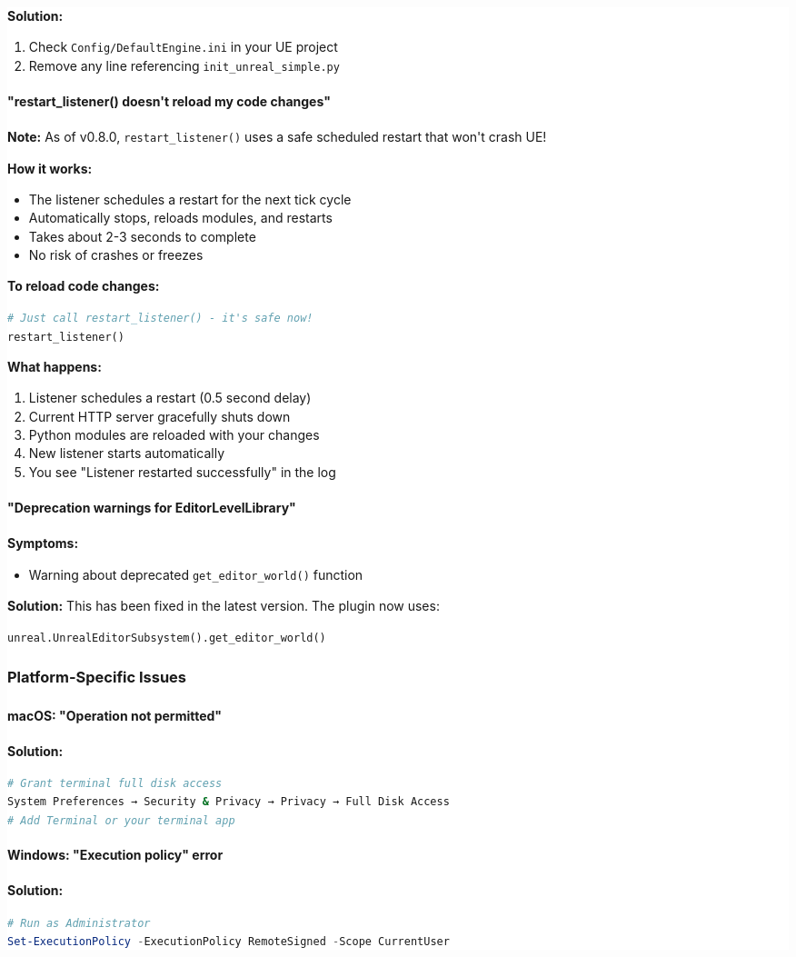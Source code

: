 **Solution:**
1. Check `Config/DefaultEngine.ini` in your UE project
2. Remove any line referencing `init_unreal_simple.py`

#### "restart_listener() doesn't reload my code changes"

**Note:** As of v0.8.0, `restart_listener()` uses a safe scheduled restart that won't crash UE!

**How it works:**
- The listener schedules a restart for the next tick cycle
- Automatically stops, reloads modules, and restarts
- Takes about 2-3 seconds to complete
- No risk of crashes or freezes

**To reload code changes:**
```python
# Just call restart_listener() - it's safe now!
restart_listener()
```

**What happens:**
1. Listener schedules a restart (0.5 second delay)
2. Current HTTP server gracefully shuts down
3. Python modules are reloaded with your changes
4. New listener starts automatically
5. You see "Listener restarted successfully" in the log

#### "Deprecation warnings for EditorLevelLibrary"

**Symptoms:**
- Warning about deprecated `get_editor_world()` function

**Solution:**
This has been fixed in the latest version. The plugin now uses:
```python
unreal.UnrealEditorSubsystem().get_editor_world()
```

### Platform-Specific Issues

#### macOS: "Operation not permitted"

**Solution:**
```bash
# Grant terminal full disk access
System Preferences → Security & Privacy → Privacy → Full Disk Access
# Add Terminal or your terminal app
```

#### Windows: "Execution policy" error

**Solution:**
```powershell
# Run as Administrator
Set-ExecutionPolicy -ExecutionPolicy RemoteSigned -Scope CurrentUser
```
